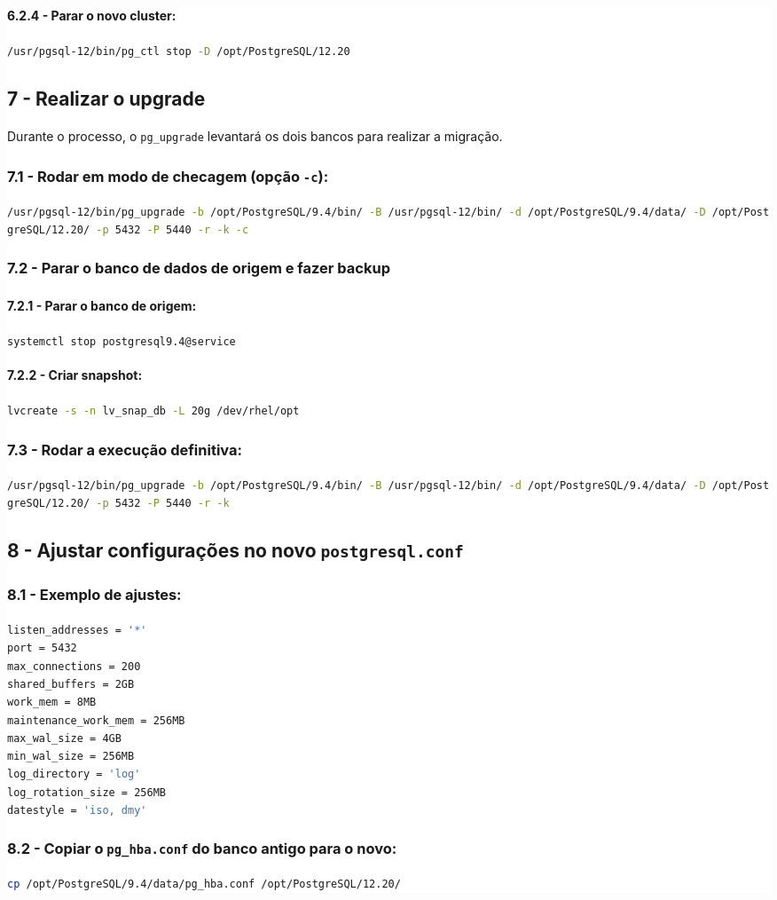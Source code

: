 #### 6.2.4 - Parar o novo cluster:
```bash
/usr/pgsql-12/bin/pg_ctl stop -D /opt/PostgreSQL/12.20
```

## 7 - Realizar o upgrade

Durante o processo, o `pg_upgrade` levantará os dois bancos para realizar a migração.

### 7.1 - Rodar em modo de checagem (opção `-c`):
```bash
/usr/pgsql-12/bin/pg_upgrade -b /opt/PostgreSQL/9.4/bin/ -B /usr/pgsql-12/bin/ -d /opt/PostgreSQL/9.4/data/ -D /opt/PostgreSQL/12.20/ -p 5432 -P 5440 -r -k -c
```

### 7.2 - Parar o banco de dados de origem e fazer backup

#### 7.2.1 - Parar o banco de origem:
```bash
systemctl stop postgresql9.4@service
```

#### 7.2.2 - Criar snapshot:
```bash
lvcreate -s -n lv_snap_db -L 20g /dev/rhel/opt
```

### 7.3 - Rodar a execução definitiva:
```bash
/usr/pgsql-12/bin/pg_upgrade -b /opt/PostgreSQL/9.4/bin/ -B /usr/pgsql-12/bin/ -d /opt/PostgreSQL/9.4/data/ -D /opt/PostgreSQL/12.20/ -p 5432 -P 5440 -r -k
```

## 8 - Ajustar configurações no novo `postgresql.conf`

### 8.1 - Exemplo de ajustes:
```bash
listen_addresses = '*'
port = 5432
max_connections = 200
shared_buffers = 2GB
work_mem = 8MB
maintenance_work_mem = 256MB
max_wal_size = 4GB
min_wal_size = 256MB
log_directory = 'log'
log_rotation_size = 256MB
datestyle = 'iso, dmy'
```

### 8.2 - Copiar o `pg_hba.conf` do banco antigo para o novo:
```bash
cp /opt/PostgreSQL/9.4/data/pg_hba.conf /opt/PostgreSQL/12.20/
```
